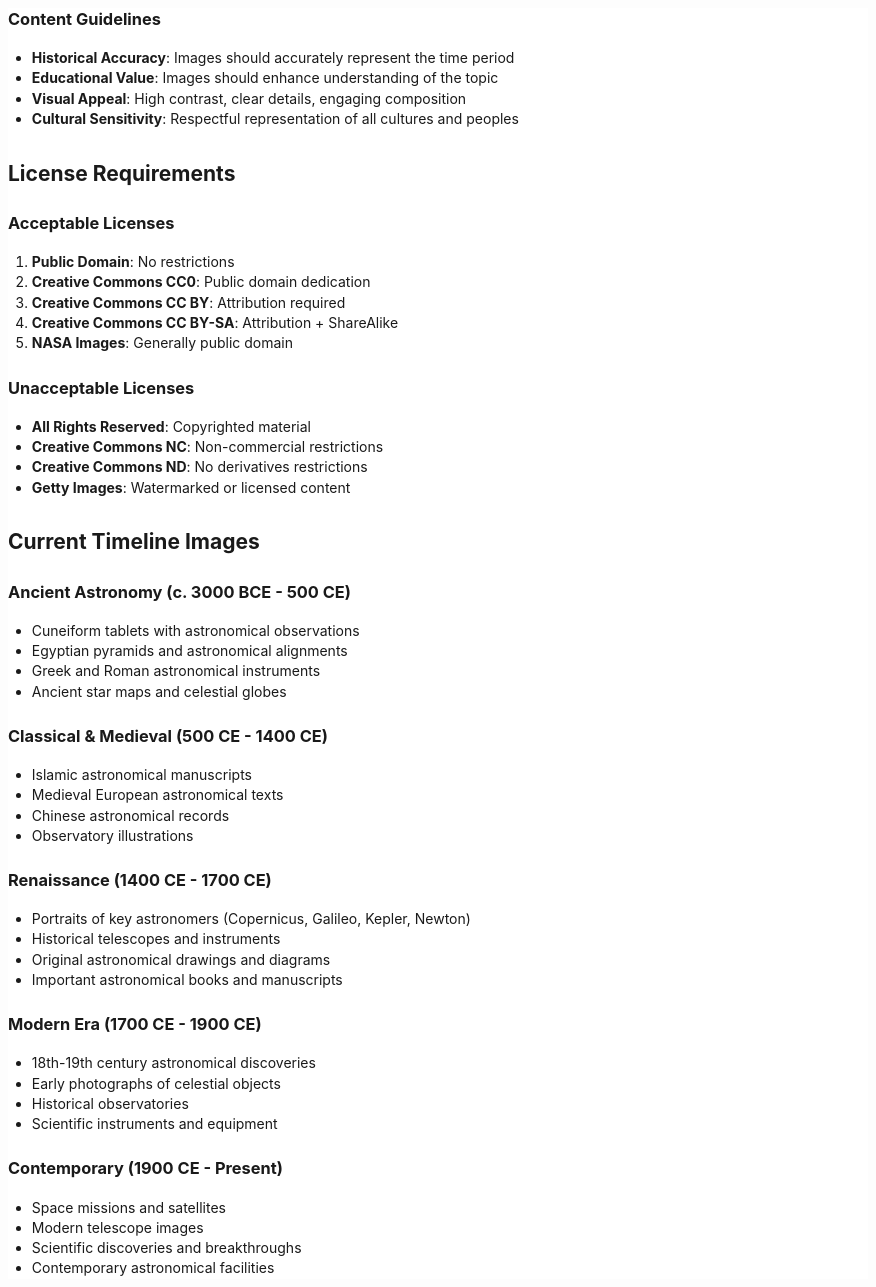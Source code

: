 ### Content Guidelines
- **Historical Accuracy**: Images should accurately represent the time period
- **Educational Value**: Images should enhance understanding of the topic
- **Visual Appeal**: High contrast, clear details, engaging composition
- **Cultural Sensitivity**: Respectful representation of all cultures and peoples

## License Requirements

### Acceptable Licenses
1. **Public Domain**: No restrictions
2. **Creative Commons CC0**: Public domain dedication
3. **Creative Commons CC BY**: Attribution required
4. **Creative Commons CC BY-SA**: Attribution + ShareAlike
5. **NASA Images**: Generally public domain

### Unacceptable Licenses
- **All Rights Reserved**: Copyrighted material
- **Creative Commons NC**: Non-commercial restrictions
- **Creative Commons ND**: No derivatives restrictions
- **Getty Images**: Watermarked or licensed content

## Current Timeline Images

### Ancient Astronomy (c. 3000 BCE - 500 CE)
- Cuneiform tablets with astronomical observations
- Egyptian pyramids and astronomical alignments
- Greek and Roman astronomical instruments
- Ancient star maps and celestial globes

### Classical & Medieval (500 CE - 1400 CE)
- Islamic astronomical manuscripts
- Medieval European astronomical texts
- Chinese astronomical records
- Observatory illustrations

### Renaissance (1400 CE - 1700 CE)
- Portraits of key astronomers (Copernicus, Galileo, Kepler, Newton)
- Historical telescopes and instruments
- Original astronomical drawings and diagrams
- Important astronomical books and manuscripts

### Modern Era (1700 CE - 1900 CE)
- 18th-19th century astronomical discoveries
- Early photographs of celestial objects
- Historical observatories
- Scientific instruments and equipment

### Contemporary (1900 CE - Present)
- Space missions and satellites
- Modern telescope images
- Scientific discoveries and breakthroughs
- Contemporary astronomical facilities
